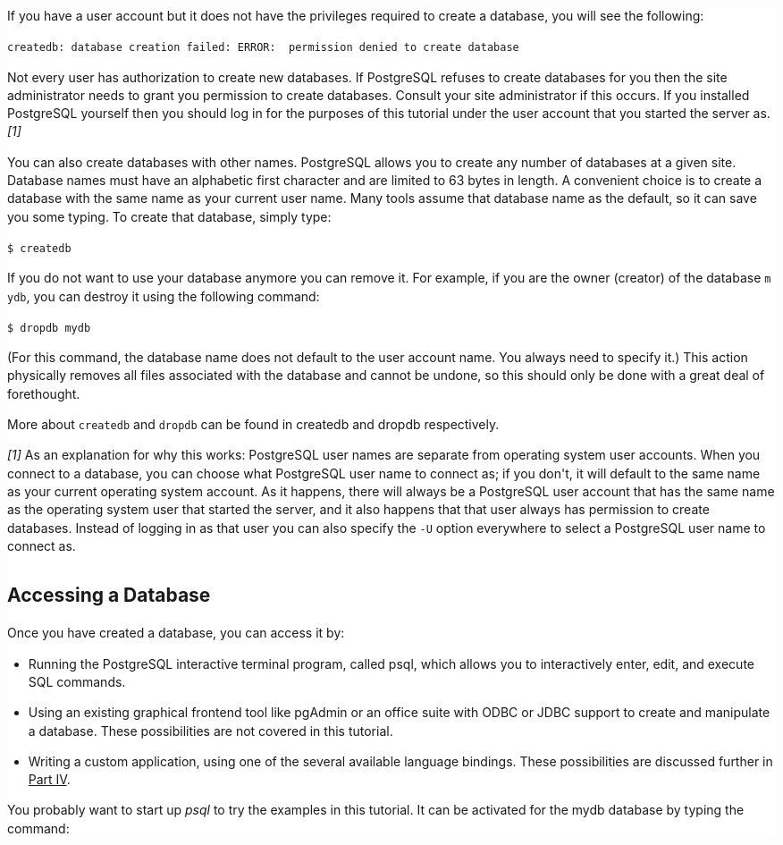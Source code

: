 If you have a user account but it does not have the privileges required to create a database, you will see the following:

```bash
createdb: database creation failed: ERROR:  permission denied to create database
```

Not every user has authorization to create new databases. If PostgreSQL refuses to create databases for you then the site administrator needs to grant you permission to create databases. Consult your site administrator if this occurs. If you installed PostgreSQL yourself then you should log in for the purposes of this tutorial under the user account that you started the server as. *[1]*

You can also create databases with other names. PostgreSQL allows you to create any number of databases at a given site. Database names must have an alphabetic first character and are limited to 63 bytes in length. A convenient choice is to create a database with the same name as your current user name. Many tools assume that database name as the default, so it can save you some typing. To create that database, simply type:

```bash
$ createdb
```

If you do not want to use your database anymore you can remove it. For example, if you are the owner (creator) of the database `mydb`, you can destroy it using the following command:

```bash
$ dropdb mydb
```

(For this command, the database name does not default to the user account name. You always need to specify it.) This action physically removes all files associated with the database and cannot be undone, so this should only be done with a great deal of forethought.

More about `createdb` and `dropdb` can be found in createdb and dropdb respectively.

*[1]* As an explanation for why this works: PostgreSQL user names are separate from operating system user accounts. When you connect to a database, you can choose what PostgreSQL user name to connect as; if you don't, it will default to the same name as your current operating system account. As it happens, there will always be a PostgreSQL user account that has the same name as the operating system user that started the server, and it also happens that that user always has permission to create databases. Instead of logging in as that user you can also specify the `-U` option everywhere to select a PostgreSQL user name to connect as.

## Accessing a Database

Once you have created a database, you can access it by:

- Running the PostgreSQL interactive terminal program, called psql, which allows you to interactively enter, edit, and execute SQL commands.

- Using an existing graphical frontend tool like pgAdmin or an office suite with ODBC or JDBC support to create and manipulate a database. These possibilities are not covered in this tutorial.

- Writing a custom application, using one of the several available language bindings. These possibilities are discussed further in [Part IV](../clientinterface/client-interfaces.html).

You probably want to start up *psql* to try the examples in this tutorial. It can be activated for the mydb database by typing the command:
